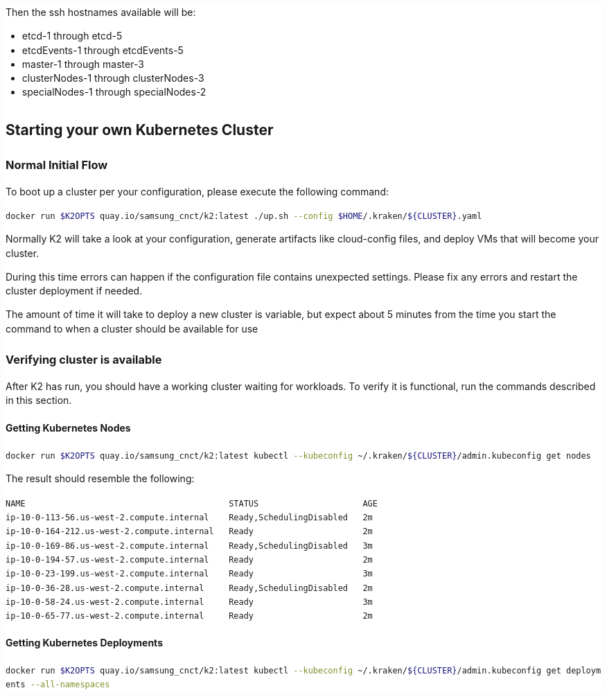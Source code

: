 Then the ssh hostnames available will be:

- etcd-1 through etcd-5
- etcdEvents-1 through etcdEvents-5
- master-1 through master-3
- clusterNodes-1 through clusterNodes-3
- specialNodes-1 through specialNodes-2


## Starting your own Kubernetes Cluster

### Normal Initial Flow

To boot up a cluster per your configuration, please execute the following command:

```bash
docker run $K2OPTS quay.io/samsung_cnct/k2:latest ./up.sh --config $HOME/.kraken/${CLUSTER}.yaml
```

Normally K2 will take a look at your configuration, generate artifacts like cloud-config files, and deploy VMs that will become your cluster.

During this time errors can happen if the configuration file contains unexpected settings. Please fix any errors and restart the cluster deployment if needed.

The amount of time it will take to deploy a new cluster is variable, but expect about 5 minutes from the time you start the command to when a cluster should be available for use

### Verifying cluster is available

After K2 has run, you should have a working cluster waiting for workloads. To verify it is functional, run the commands described in this section.

#### Getting Kubernetes Nodes

```bash
docker run $K2OPTS quay.io/samsung_cnct/k2:latest kubectl --kubeconfig ~/.kraken/${CLUSTER}/admin.kubeconfig get nodes
```

The result should resemble the following:

```bash
NAME                                         STATUS                     AGE
ip-10-0-113-56.us-west-2.compute.internal    Ready,SchedulingDisabled   2m
ip-10-0-164-212.us-west-2.compute.internal   Ready                      2m
ip-10-0-169-86.us-west-2.compute.internal    Ready,SchedulingDisabled   3m
ip-10-0-194-57.us-west-2.compute.internal    Ready                      2m
ip-10-0-23-199.us-west-2.compute.internal    Ready                      3m
ip-10-0-36-28.us-west-2.compute.internal     Ready,SchedulingDisabled   2m
ip-10-0-58-24.us-west-2.compute.internal     Ready                      3m
ip-10-0-65-77.us-west-2.compute.internal     Ready                      2m
```

#### Getting Kubernetes Deployments

```bash
docker run $K2OPTS quay.io/samsung_cnct/k2:latest kubectl --kubeconfig ~/.kraken/${CLUSTER}/admin.kubeconfig get deployments --all-namespaces
```
